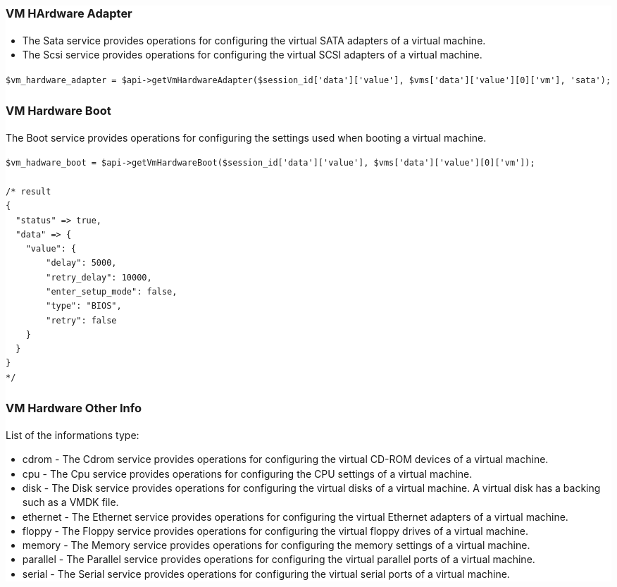 
### VM HArdware Adapter

* The Sata service provides operations for configuring the virtual SATA adapters of a virtual machine.
* The Scsi service provides operations for configuring the virtual SCSI adapters of a virtual machine.

```
$vm_hardware_adapter = $api->getVmHardwareAdapter($session_id['data']['value'], $vms['data']['value'][0]['vm'], 'sata');
```

### VM Hardware Boot

The Boot service provides operations for configuring the settings used when booting a virtual machine.

```
$vm_hadware_boot = $api->getVmHardwareBoot($session_id['data']['value'], $vms['data']['value'][0]['vm']);

/* result
{
  "status" => true,
  "data" => {
    "value": {
        "delay": 5000,
        "retry_delay": 10000,
        "enter_setup_mode": false,
        "type": "BIOS",
        "retry": false
    }
  }
}
*/
```

### VM Hardware Other Info

List of the informations type:

* cdrom - The Cdrom service provides operations for configuring the virtual CD-ROM devices of a virtual machine.
* cpu - The Cpu service provides operations for configuring the CPU settings of a virtual machine.
* disk - The Disk service provides operations for configuring the virtual disks of a virtual machine. A virtual disk has a backing such as a VMDK file.
* ethernet - The Ethernet service provides operations for configuring the virtual Ethernet adapters of a virtual machine.
* floppy - The Floppy service provides operations for configuring the virtual floppy drives of a virtual machine.
* memory - The Memory service provides operations for configuring the memory settings of a virtual machine.
* parallel - The Parallel service provides operations for configuring the virtual parallel ports of a virtual machine.
* serial - The Serial service provides operations for configuring the virtual serial ports of a virtual machine.
